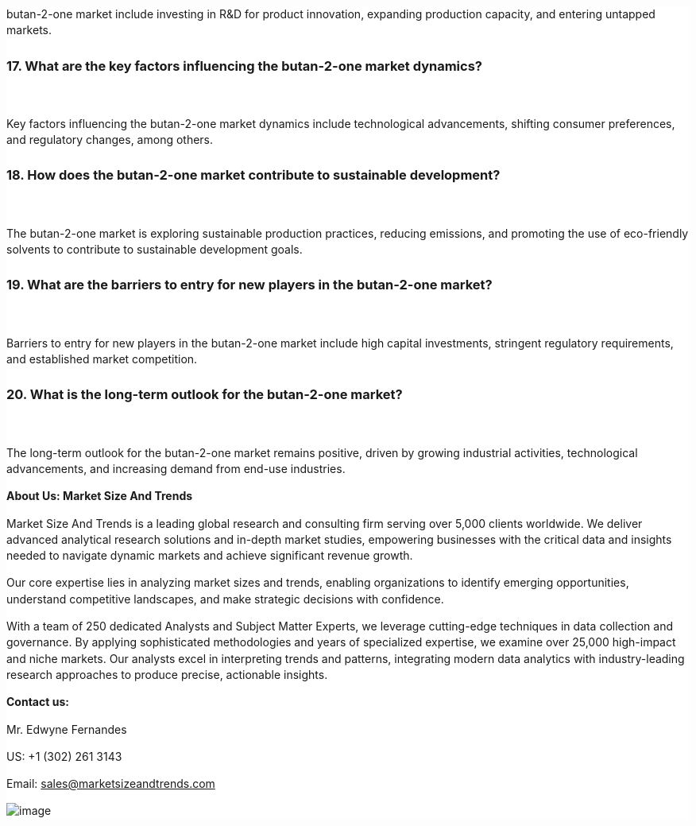 butan-2-one market include investing in R&D for product innovation, expanding production capacity, and entering untapped markets.</p><h3>17. What are the key factors influencing the butan-2-one market dynamics?</h3><p>&nbsp;</p><p>Key factors influencing the butan-2-one market dynamics include technological advancements, shifting consumer preferences, and regulatory changes, among others.</p><h3>18. How does the butan-2-one market contribute to sustainable development?</h3><p>&nbsp;</p><p>The butan-2-one market is exploring sustainable production practices, reducing emissions, and promoting the use of eco-friendly solvents to contribute to sustainable development goals.</p><h3>19. What are the barriers to entry for new players in the butan-2-one market?</h3><p>&nbsp;</p><p>Barriers to entry for new players in the butan-2-one market include high capital investments, stringent regulatory requirements, and established market competition.</p><h3>20. What is the long-term outlook for the butan-2-one market?</h3><p>&nbsp;</p><p>The long-term outlook for the butan-2-one market remains positive, driven by growing industrial activities, technological advancements, and increasing demand from end-use industries.</p></body></html></p><p><strong>About Us:&nbsp;Market Size And Trends</strong></p><p>Market Size And Trends&nbsp;is a leading global research and consulting firm serving over 5,000 clients worldwide. We deliver advanced analytical research solutions and in-depth market studies, empowering businesses with the critical data and insights needed to navigate dynamic markets and achieve significant revenue growth.</p><p>Our core expertise lies in analyzing market sizes and trends, enabling organizations to identify emerging opportunities, understand competitive landscapes, and make strategic decisions with confidence.</p><p>With a team of 250 dedicated Analysts and Subject Matter Experts, we leverage cutting-edge techniques in data collection and governance. By applying sophisticated methodologies and years of specialized expertise, we examine over 25,000 high-impact and niche markets. Our analysts excel in interpreting trends and patterns, integrating modern data analytics with industry-leading research approaches to produce precise, actionable insights.</p><p><strong>Contact us:</strong></p><p>Mr. Edwyne Fernandes</p><p>US: +1 (302) 261 3143</p><p>Email: <a href="mailto:sales@marketsizeandtrends.com">sales@marketsizeandtrends.com</a>&nbsp;</p>
![image](https://github.com/user-attachments/assets/2a585aea-e124-428a-bd1e-e788d4872f81)
